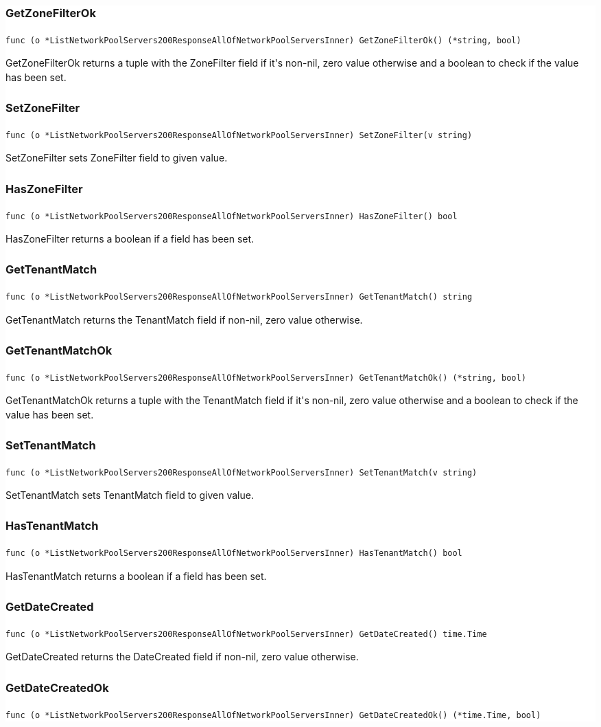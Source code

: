### GetZoneFilterOk

`func (o *ListNetworkPoolServers200ResponseAllOfNetworkPoolServersInner) GetZoneFilterOk() (*string, bool)`

GetZoneFilterOk returns a tuple with the ZoneFilter field if it's non-nil, zero value otherwise
and a boolean to check if the value has been set.

### SetZoneFilter

`func (o *ListNetworkPoolServers200ResponseAllOfNetworkPoolServersInner) SetZoneFilter(v string)`

SetZoneFilter sets ZoneFilter field to given value.

### HasZoneFilter

`func (o *ListNetworkPoolServers200ResponseAllOfNetworkPoolServersInner) HasZoneFilter() bool`

HasZoneFilter returns a boolean if a field has been set.

### GetTenantMatch

`func (o *ListNetworkPoolServers200ResponseAllOfNetworkPoolServersInner) GetTenantMatch() string`

GetTenantMatch returns the TenantMatch field if non-nil, zero value otherwise.

### GetTenantMatchOk

`func (o *ListNetworkPoolServers200ResponseAllOfNetworkPoolServersInner) GetTenantMatchOk() (*string, bool)`

GetTenantMatchOk returns a tuple with the TenantMatch field if it's non-nil, zero value otherwise
and a boolean to check if the value has been set.

### SetTenantMatch

`func (o *ListNetworkPoolServers200ResponseAllOfNetworkPoolServersInner) SetTenantMatch(v string)`

SetTenantMatch sets TenantMatch field to given value.

### HasTenantMatch

`func (o *ListNetworkPoolServers200ResponseAllOfNetworkPoolServersInner) HasTenantMatch() bool`

HasTenantMatch returns a boolean if a field has been set.

### GetDateCreated

`func (o *ListNetworkPoolServers200ResponseAllOfNetworkPoolServersInner) GetDateCreated() time.Time`

GetDateCreated returns the DateCreated field if non-nil, zero value otherwise.

### GetDateCreatedOk

`func (o *ListNetworkPoolServers200ResponseAllOfNetworkPoolServersInner) GetDateCreatedOk() (*time.Time, bool)`
